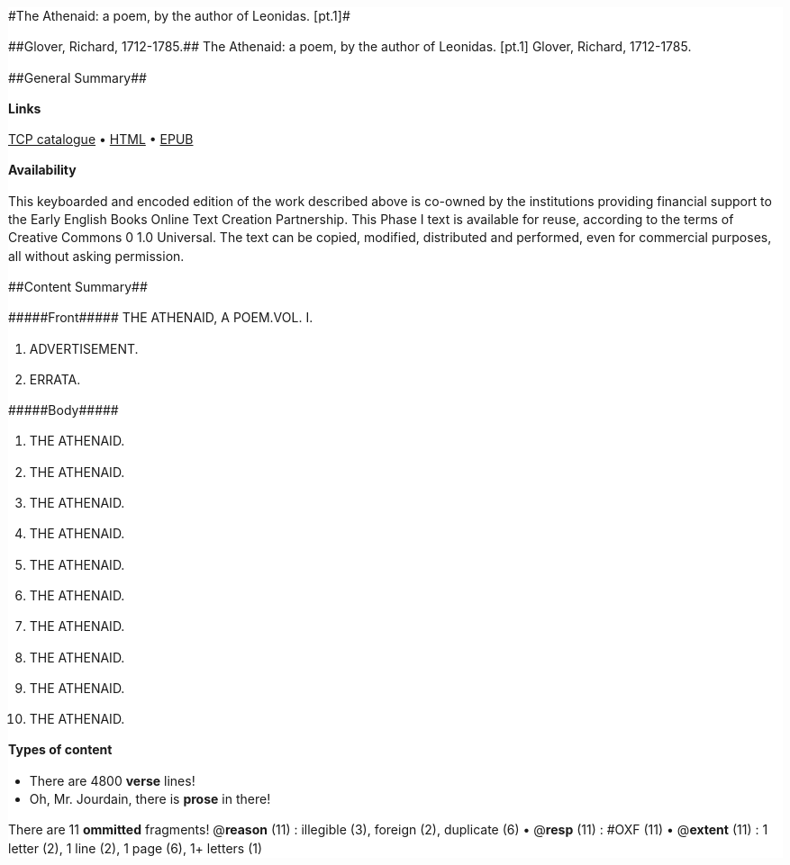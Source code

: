 #The Athenaid: a poem, by the author of Leonidas. [pt.1]#

##Glover, Richard, 1712-1785.##
The Athenaid: a poem, by the author of Leonidas. [pt.1]
Glover, Richard, 1712-1785.

##General Summary##

**Links**

[TCP catalogue](http://www.ota.ox.ac.uk/tcp/)  • 
[HTML](http://tei.it.ox.ac.uk/tcp/Texts-HTML/free/004/004861820.html)  • 
[EPUB](http://tei.it.ox.ac.uk/tcp/Texts-EPUB/free/004/004861820.epub)

**Availability**

This keyboarded and encoded edition of the
	       work described above is co-owned by the institutions
	       providing financial support to the Early English Books
	       Online Text Creation Partnership. This Phase I text is
	       available for reuse, according to the terms of Creative
	       Commons 0 1.0 Universal. The text can be copied,
	       modified, distributed and performed, even for
	       commercial purposes, all without asking permission.


##Content Summary##

#####Front#####
THE ATHENAID, A POEM.VOL. I.
1. ADVERTISEMENT.

1. ERRATA.

#####Body#####

1. THE ATHENAID.

1. THE ATHENAID.

1. THE ATHENAID.

1. THE ATHENAID.

1. THE ATHENAID.

1. THE ATHENAID.

1. THE ATHENAID.

1. THE ATHENAID.

1. THE ATHENAID.

1. THE ATHENAID.

**Types of content**

  * There are 4800 **verse** lines!
  * Oh, Mr. Jourdain, there is **prose** in there!

There are 11 **ommitted** fragments! 
 @__reason__ (11) : illegible (3), foreign (2), duplicate (6)  •  @__resp__ (11) : #OXF (11)  •  @__extent__ (11) : 1 letter (2), 1 line (2), 1 page (6), 1+ letters (1)
